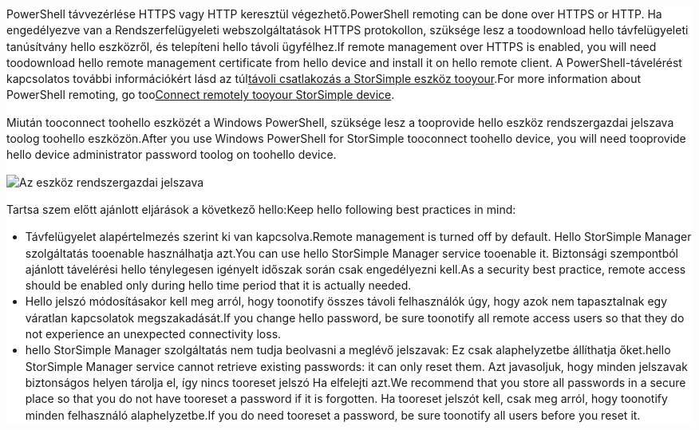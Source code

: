 <span data-ttu-id="c33e8-151">PowerShell távvezérlése HTTPS vagy HTTP keresztül végezhető.</span><span class="sxs-lookup"><span data-stu-id="c33e8-151">PowerShell remoting can be done over HTTPS or HTTP.</span></span> <span data-ttu-id="c33e8-152">Ha engedélyezve van a Rendszerfelügyeleti webszolgáltatások HTTPS protokollon, szüksége lesz a toodownload hello távfelügyeleti tanúsítvány hello eszközről, és telepíteni hello távoli ügyfélhez.</span><span class="sxs-lookup"><span data-stu-id="c33e8-152">If remote management over HTTPS is enabled, you will need toodownload hello remote management certificate from hello device and install it on hello remote client.</span></span> <span data-ttu-id="c33e8-153">A PowerShell-távelérést kapcsolatos további információkért lásd az túl[távoli csatlakozás a StorSimple eszköz tooyour](storsimple-remote-connect.md).</span><span class="sxs-lookup"><span data-stu-id="c33e8-153">For more information about PowerShell remoting, go too[Connect remotely tooyour StorSimple device](storsimple-remote-connect.md).</span></span>

<span data-ttu-id="c33e8-154">Miután tooconnect toohello eszközét a Windows PowerShell, szüksége lesz a tooprovide hello eszköz rendszergazdai jelszava toolog toohello eszközön.</span><span class="sxs-lookup"><span data-stu-id="c33e8-154">After you use Windows PowerShell for StorSimple tooconnect toohello device, you will need tooprovide hello device administrator password toolog on toohello device.</span></span>

![Az eszköz rendszergazdai jelszava](./media/storsimple-security/DeviceAdminPW.png)

<span data-ttu-id="c33e8-156">Tartsa szem előtt ajánlott eljárások a következő hello:</span><span class="sxs-lookup"><span data-stu-id="c33e8-156">Keep hello following best practices in mind:</span></span>

* <span data-ttu-id="c33e8-157">Távfelügyelet alapértelmezés szerint ki van kapcsolva.</span><span class="sxs-lookup"><span data-stu-id="c33e8-157">Remote management is turned off by default.</span></span> <span data-ttu-id="c33e8-158">Hello StorSimple Manager szolgáltatás tooenable használhatja azt.</span><span class="sxs-lookup"><span data-stu-id="c33e8-158">You can use hello StorSimple Manager service tooenable it.</span></span> <span data-ttu-id="c33e8-159">Biztonsági szempontból ajánlott távelérési hello ténylegesen igényelt időszak során csak engedélyezni kell.</span><span class="sxs-lookup"><span data-stu-id="c33e8-159">As a security best practice, remote access should be enabled only during hello time period that it is actually needed.</span></span>
* <span data-ttu-id="c33e8-160">Hello jelszó módosításakor kell meg arról, hogy toonotify összes távoli felhasználók úgy, hogy azok nem tapasztalnak egy váratlan kapcsolatok megszakadását.</span><span class="sxs-lookup"><span data-stu-id="c33e8-160">If you change hello password, be sure toonotify all remote access users so that they do not experience an unexpected connectivity loss.</span></span>
* <span data-ttu-id="c33e8-161">hello StorSimple Manager szolgáltatás nem tudja beolvasni a meglévő jelszavak: Ez csak alaphelyzetbe állíthatja őket.</span><span class="sxs-lookup"><span data-stu-id="c33e8-161">hello StorSimple Manager service cannot retrieve existing passwords: it can only reset them.</span></span> <span data-ttu-id="c33e8-162">Azt javasoljuk, hogy minden jelszavak biztonságos helyen tárolja el, így nincs tooreset jelszó Ha elfelejti azt.</span><span class="sxs-lookup"><span data-stu-id="c33e8-162">We recommend that you store all passwords in a secure place so that you do not have tooreset a password if it is forgotten.</span></span> <span data-ttu-id="c33e8-163">Ha tooreset jelszót kell, csak meg arról, hogy toonotify minden felhasználó alaphelyzetbe.</span><span class="sxs-lookup"><span data-stu-id="c33e8-163">If you do need tooreset a password, be sure toonotify all users before you reset it.</span></span> 
